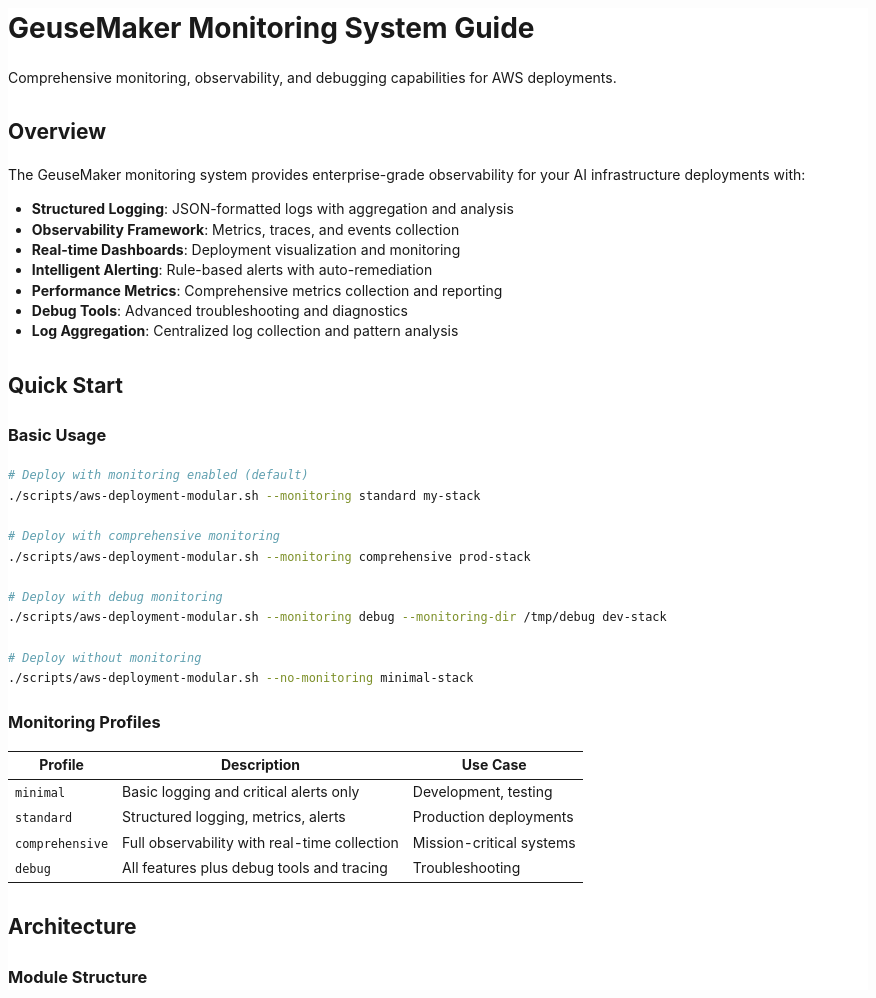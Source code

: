 # GeuseMaker Monitoring System Guide

Comprehensive monitoring, observability, and debugging capabilities for AWS deployments.

## Overview

The GeuseMaker monitoring system provides enterprise-grade observability for your AI infrastructure deployments with:

- **Structured Logging**: JSON-formatted logs with aggregation and analysis
- **Observability Framework**: Metrics, traces, and events collection
- **Real-time Dashboards**: Deployment visualization and monitoring
- **Intelligent Alerting**: Rule-based alerts with auto-remediation
- **Performance Metrics**: Comprehensive metrics collection and reporting
- **Debug Tools**: Advanced troubleshooting and diagnostics
- **Log Aggregation**: Centralized log collection and pattern analysis

## Quick Start

### Basic Usage

```bash
# Deploy with monitoring enabled (default)
./scripts/aws-deployment-modular.sh --monitoring standard my-stack

# Deploy with comprehensive monitoring
./scripts/aws-deployment-modular.sh --monitoring comprehensive prod-stack

# Deploy with debug monitoring
./scripts/aws-deployment-modular.sh --monitoring debug --monitoring-dir /tmp/debug dev-stack

# Deploy without monitoring
./scripts/aws-deployment-modular.sh --no-monitoring minimal-stack
```

### Monitoring Profiles

| Profile | Description | Use Case |
|---------|-------------|----------|
| `minimal` | Basic logging and critical alerts only | Development, testing |
| `standard` | Structured logging, metrics, alerts | Production deployments |
| `comprehensive` | Full observability with real-time collection | Mission-critical systems |
| `debug` | All features plus debug tools and tracing | Troubleshooting |

## Architecture

### Module Structure
